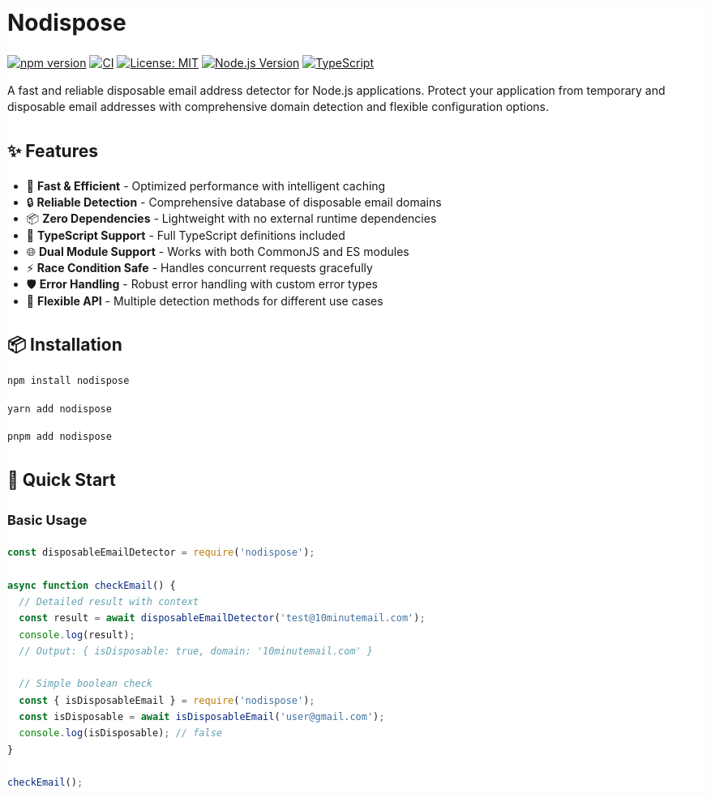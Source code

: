 # Nodispose

[![npm version](https://badge.fury.io/js/nodispose.svg)](https://badge.fury.io/js/nodispose)
[![CI](https://github.com/aoamusat/nodispose/actions/workflows/ci.yml/badge.svg)](https://github.com/aoamusat/nodispose/actions/workflows/ci.yml)
[![License: MIT](https://img.shields.io/badge/License-MIT-yellow.svg)](https://opensource.org/licenses/MIT)
[![Node.js Version](https://img.shields.io/node/v/nodispose.svg)](https://nodejs.org/)
[![TypeScript](https://img.shields.io/badge/TypeScript-Ready-blue.svg)](https://www.typescriptlang.org/)

A fast and reliable disposable email address detector for Node.js applications. Protect your application from temporary and disposable email addresses with comprehensive domain detection and flexible configuration options.

## ✨ Features

- 🚀 **Fast & Efficient** - Optimized performance with intelligent caching
- 🔒 **Reliable Detection** - Comprehensive database of disposable email domains
- 📦 **Zero Dependencies** - Lightweight with no external runtime dependencies
- 🔧 **TypeScript Support** - Full TypeScript definitions included
- 🌐 **Dual Module Support** - Works with both CommonJS and ES modules
- ⚡ **Race Condition Safe** - Handles concurrent requests gracefully
- 🛡️ **Error Handling** - Robust error handling with custom error types
- 🎯 **Flexible API** - Multiple detection methods for different use cases

## 📦 Installation

```bash
npm install nodispose
```

```bash
yarn add nodispose
```

```bash
pnpm add nodispose
```

## 🚀 Quick Start

### Basic Usage

```javascript
const disposableEmailDetector = require('nodispose');

async function checkEmail() {
  // Detailed result with context
  const result = await disposableEmailDetector('test@10minutemail.com');
  console.log(result);
  // Output: { isDisposable: true, domain: '10minutemail.com' }

  // Simple boolean check
  const { isDisposableEmail } = require('nodispose');
  const isDisposable = await isDisposableEmail('user@gmail.com');
  console.log(isDisposable); // false
}

checkEmail();
```
